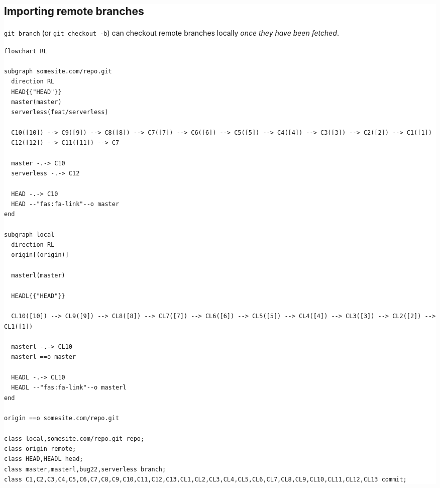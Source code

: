 
## Importing remote branches

`git branch` (or `git checkout -b`) can checkout remote branches locally *once they have been fetched*.

```mermaid
flowchart RL

subgraph somesite.com/repo.git
  direction RL
  HEAD{{"HEAD"}}
  master(master)
  serverless(feat/serverless)

  C10([10]) --> C9([9]) --> C8([8]) --> C7([7]) --> C6([6]) --> C5([5]) --> C4([4]) --> C3([3]) --> C2([2]) --> C1([1])
  C12([12]) --> C11([11]) --> C7

  master -.-> C10
  serverless -.-> C12

  HEAD -.-> C10
  HEAD --"fas:fa-link"--o master
end

subgraph local
  direction RL
  origin[(origin)]

  masterl(master)

  HEADL{{"HEAD"}}

  CL10([10]) --> CL9([9]) --> CL8([8]) --> CL7([7]) --> CL6([6]) --> CL5([5]) --> CL4([4]) --> CL3([3]) --> CL2([2]) --> CL1([1])

  masterl -.-> CL10
  masterl ==o master

  HEADL -.-> CL10
  HEADL --"fas:fa-link"--o masterl
end

origin ==o somesite.com/repo.git

class local,somesite.com/repo.git repo;
class origin remote;
class HEAD,HEADL head;
class master,masterl,bug22,serverless branch;
class C1,C2,C3,C4,C5,C6,C7,C8,C9,C10,C11,C12,C13,CL1,CL2,CL3,CL4,CL5,CL6,CL7,CL8,CL9,CL10,CL11,CL12,CL13 commit;
```
